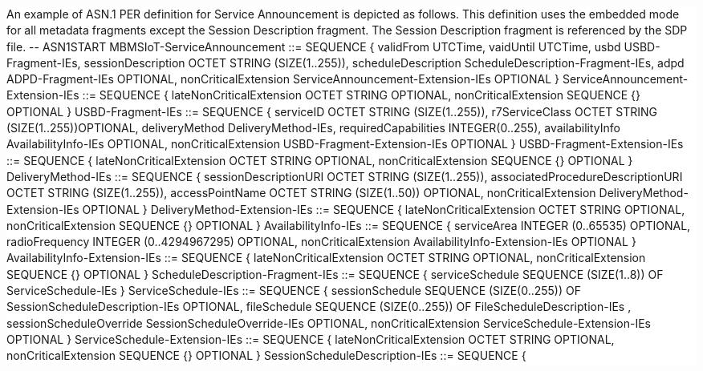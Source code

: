 An example of ASN.1 PER definition for Service Announcement is depicted as
follows. This definition uses the embedded mode for all metadata fragments
except the Session Description fragment. The Session Description fragment is
referenced by the SDP file.
\-- ASN1START
MBMSIoT-ServiceAnnouncement ::= SEQUENCE {
validFrom UTCTime,
vaidUntil UTCTime,
usbd USBD-Fragment-IEs,
sessionDescription OCTET STRING (SIZE(1..255)),
scheduleDescription ScheduleDescription-Fragment-IEs,
adpd ADPD-Fragment-IEs OPTIONAL,
nonCriticalExtension ServiceAnnouncement-Extension-IEs OPTIONAL
}
ServiceAnnouncement-Extension-IEs ::= SEQUENCE {
lateNonCriticalExtension OCTET STRING OPTIONAL,
nonCriticalExtension SEQUENCE {} OPTIONAL
}
USBD-Fragment-IEs ::= SEQUENCE {
serviceID OCTET STRING (SIZE(1..255)),
r7ServiceClass OCTET STRING (SIZE(1..255))OPTIONAL,
deliveryMethod DeliveryMethod-IEs,
requiredCapabilities INTEGER(0..255),
availabilityInfo AvailabilityInfo-IEs OPTIONAL,
nonCriticalExtension USBD-Fragment-Extension-IEs OPTIONAL
}
USBD-Fragment-Extension-IEs ::= SEQUENCE {
lateNonCriticalExtension OCTET STRING OPTIONAL,
nonCriticalExtension SEQUENCE {} OPTIONAL
}
DeliveryMethod-IEs ::= SEQUENCE {
sessionDescriptionURI OCTET STRING (SIZE(1..255)),
associatedProcedureDescriptionURI OCTET STRING (SIZE(1..255)),
accessPointName OCTET STRING (SIZE(1..50)) OPTIONAL,
nonCriticalExtension DeliveryMethod-Extension-IEs OPTIONAL
}
DeliveryMethod-Extension-IEs ::= SEQUENCE {
lateNonCriticalExtension OCTET STRING OPTIONAL,
nonCriticalExtension SEQUENCE {} OPTIONAL
}
AvailabilityInfo-IEs ::= SEQUENCE {
serviceArea INTEGER (0..65535) OPTIONAL,
radioFrequency INTEGER (0..4294967295) OPTIONAL,
nonCriticalExtension AvailabilityInfo-Extension-IEs OPTIONAL
}
AvailabilityInfo-Extension-IEs ::= SEQUENCE {
lateNonCriticalExtension OCTET STRING OPTIONAL,
nonCriticalExtension SEQUENCE {} OPTIONAL
}
ScheduleDescription-Fragment-IEs ::= SEQUENCE {
serviceSchedule SEQUENCE (SIZE(1..8)) OF ServiceSchedule-IEs
}
ServiceSchedule-IEs ::= SEQUENCE {
sessionSchedule SEQUENCE (SIZE(0..255)) OF SessionScheduleDescription-IEs
OPTIONAL,
fileSchedule SEQUENCE (SIZE(0..255)) OF FileScheduleDescription-IEs ,
sessionScheduleOverride SessionScheduleOverride-IEs OPTIONAL,
nonCriticalExtension ServiceSchedule-Extension-IEs OPTIONAL
}
ServiceSchedule-Extension-IEs ::= SEQUENCE {
lateNonCriticalExtension OCTET STRING OPTIONAL,
nonCriticalExtension SEQUENCE {} OPTIONAL
}
SessionScheduleDescription-IEs ::= SEQUENCE {